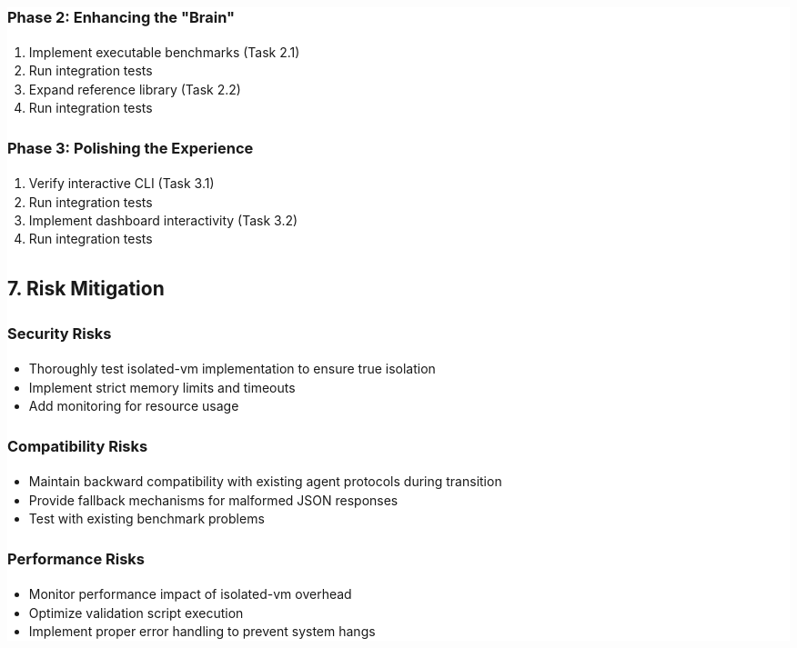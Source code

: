 ### Phase 2: Enhancing the "Brain"
1. Implement executable benchmarks (Task 2.1)
2. Run integration tests
3. Expand reference library (Task 2.2)
4. Run integration tests

### Phase 3: Polishing the Experience
1. Verify interactive CLI (Task 3.1)
2. Run integration tests
3. Implement dashboard interactivity (Task 3.2)
4. Run integration tests

## 7. Risk Mitigation

### Security Risks
- Thoroughly test isolated-vm implementation to ensure true isolation
- Implement strict memory limits and timeouts
- Add monitoring for resource usage

### Compatibility Risks
- Maintain backward compatibility with existing agent protocols during transition
- Provide fallback mechanisms for malformed JSON responses
- Test with existing benchmark problems

### Performance Risks
- Monitor performance impact of isolated-vm overhead
- Optimize validation script execution
- Implement proper error handling to prevent system hangs